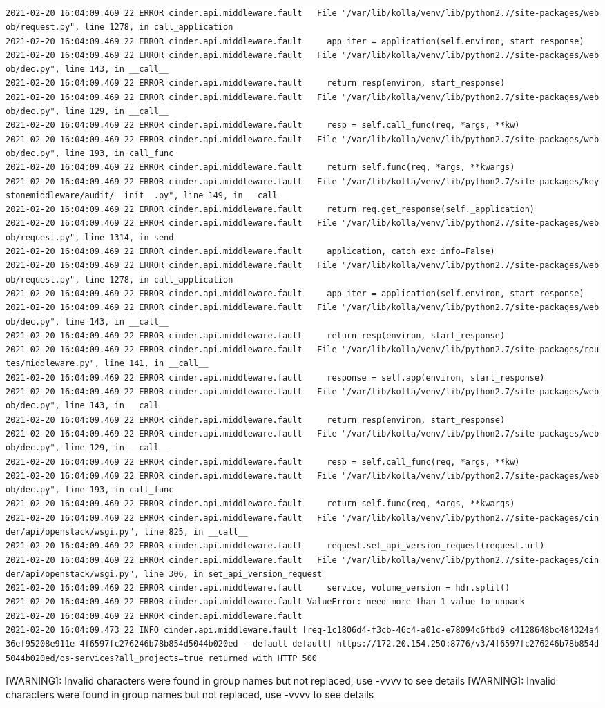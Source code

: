 ```txt
2021-02-20 16:04:09.469 22 ERROR cinder.api.middleware.fault   File "/var/lib/kolla/venv/lib/python2.7/site-packages/webob/request.py", line 1278, in call_application
2021-02-20 16:04:09.469 22 ERROR cinder.api.middleware.fault     app_iter = application(self.environ, start_response)
2021-02-20 16:04:09.469 22 ERROR cinder.api.middleware.fault   File "/var/lib/kolla/venv/lib/python2.7/site-packages/webob/dec.py", line 143, in __call__
2021-02-20 16:04:09.469 22 ERROR cinder.api.middleware.fault     return resp(environ, start_response)
2021-02-20 16:04:09.469 22 ERROR cinder.api.middleware.fault   File "/var/lib/kolla/venv/lib/python2.7/site-packages/webob/dec.py", line 129, in __call__
2021-02-20 16:04:09.469 22 ERROR cinder.api.middleware.fault     resp = self.call_func(req, *args, **kw)
2021-02-20 16:04:09.469 22 ERROR cinder.api.middleware.fault   File "/var/lib/kolla/venv/lib/python2.7/site-packages/webob/dec.py", line 193, in call_func
2021-02-20 16:04:09.469 22 ERROR cinder.api.middleware.fault     return self.func(req, *args, **kwargs)
2021-02-20 16:04:09.469 22 ERROR cinder.api.middleware.fault   File "/var/lib/kolla/venv/lib/python2.7/site-packages/keystonemiddleware/audit/__init__.py", line 149, in __call__
2021-02-20 16:04:09.469 22 ERROR cinder.api.middleware.fault     return req.get_response(self._application)
2021-02-20 16:04:09.469 22 ERROR cinder.api.middleware.fault   File "/var/lib/kolla/venv/lib/python2.7/site-packages/webob/request.py", line 1314, in send
2021-02-20 16:04:09.469 22 ERROR cinder.api.middleware.fault     application, catch_exc_info=False)
2021-02-20 16:04:09.469 22 ERROR cinder.api.middleware.fault   File "/var/lib/kolla/venv/lib/python2.7/site-packages/webob/request.py", line 1278, in call_application
2021-02-20 16:04:09.469 22 ERROR cinder.api.middleware.fault     app_iter = application(self.environ, start_response)
2021-02-20 16:04:09.469 22 ERROR cinder.api.middleware.fault   File "/var/lib/kolla/venv/lib/python2.7/site-packages/webob/dec.py", line 143, in __call__
2021-02-20 16:04:09.469 22 ERROR cinder.api.middleware.fault     return resp(environ, start_response)
2021-02-20 16:04:09.469 22 ERROR cinder.api.middleware.fault   File "/var/lib/kolla/venv/lib/python2.7/site-packages/routes/middleware.py", line 141, in __call__
2021-02-20 16:04:09.469 22 ERROR cinder.api.middleware.fault     response = self.app(environ, start_response)
2021-02-20 16:04:09.469 22 ERROR cinder.api.middleware.fault   File "/var/lib/kolla/venv/lib/python2.7/site-packages/webob/dec.py", line 143, in __call__
2021-02-20 16:04:09.469 22 ERROR cinder.api.middleware.fault     return resp(environ, start_response)
2021-02-20 16:04:09.469 22 ERROR cinder.api.middleware.fault   File "/var/lib/kolla/venv/lib/python2.7/site-packages/webob/dec.py", line 129, in __call__
2021-02-20 16:04:09.469 22 ERROR cinder.api.middleware.fault     resp = self.call_func(req, *args, **kw)
2021-02-20 16:04:09.469 22 ERROR cinder.api.middleware.fault   File "/var/lib/kolla/venv/lib/python2.7/site-packages/webob/dec.py", line 193, in call_func
2021-02-20 16:04:09.469 22 ERROR cinder.api.middleware.fault     return self.func(req, *args, **kwargs)
2021-02-20 16:04:09.469 22 ERROR cinder.api.middleware.fault   File "/var/lib/kolla/venv/lib/python2.7/site-packages/cinder/api/openstack/wsgi.py", line 825, in __call__
2021-02-20 16:04:09.469 22 ERROR cinder.api.middleware.fault     request.set_api_version_request(request.url)
2021-02-20 16:04:09.469 22 ERROR cinder.api.middleware.fault   File "/var/lib/kolla/venv/lib/python2.7/site-packages/cinder/api/openstack/wsgi.py", line 306, in set_api_version_request
2021-02-20 16:04:09.469 22 ERROR cinder.api.middleware.fault     service, volume_version = hdr.split()
2021-02-20 16:04:09.469 22 ERROR cinder.api.middleware.fault ValueError: need more than 1 value to unpack
2021-02-20 16:04:09.469 22 ERROR cinder.api.middleware.fault 
2021-02-20 16:04:09.473 22 INFO cinder.api.middleware.fault [req-1c1806d4-f3cb-46c4-a01c-e78094c6fbd9 c4128648bc484324a436ef95208e911e 4f6597fc276246b78b854d5044b020ed - default default] https://172.20.154.250:8776/v3/4f6597fc276246b78b854d5044b020ed/os-services?all_projects=true returned with HTTP 500
```

[WARNING]: Invalid characters were found in group names but not replaced, use -vvvv to see details
[WARNING]: Invalid characters were found in group names but not replaced, use -vvvv to see details